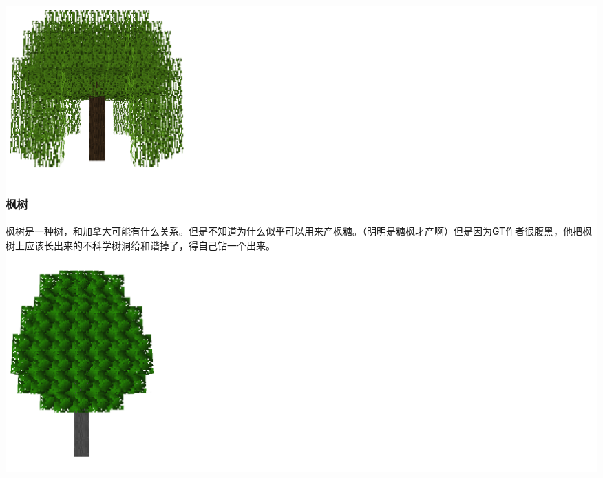 <img src="/assets/柳树.png" width="270" height=250 />

### 枫树

枫树是一种树，和加拿大可能有什么关系。但是不知道为什么似乎可以用来产枫糖。（明明是糖枫才产啊）但是因为GT作者很腹黑，他把枫树上应该长出来的不科学树洞给和谐掉了，得自己钻一个出来。

<img src="/assets/枫树.png" width="215" height=300 />
